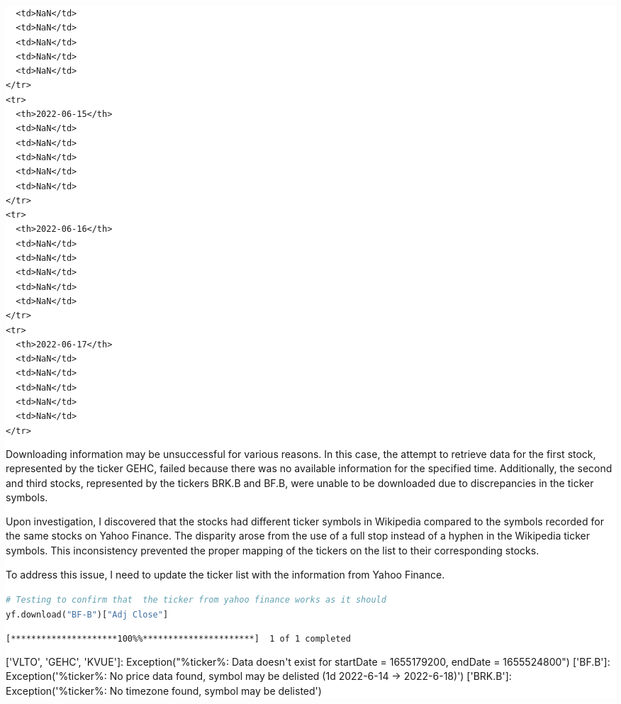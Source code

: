       <td>NaN</td>
      <td>NaN</td>
      <td>NaN</td>
      <td>NaN</td>
      <td>NaN</td>
    </tr>
    <tr>
      <th>2022-06-15</th>
      <td>NaN</td>
      <td>NaN</td>
      <td>NaN</td>
      <td>NaN</td>
      <td>NaN</td>
    </tr>
    <tr>
      <th>2022-06-16</th>
      <td>NaN</td>
      <td>NaN</td>
      <td>NaN</td>
      <td>NaN</td>
      <td>NaN</td>
    </tr>
    <tr>
      <th>2022-06-17</th>
      <td>NaN</td>
      <td>NaN</td>
      <td>NaN</td>
      <td>NaN</td>
      <td>NaN</td>
    </tr>
  </tbody>
</table>
</div>


Downloading information may be unsuccessful for various reasons. In this case, the attempt to retrieve data for the first stock, represented by the ticker GEHC, failed because there was no available information for the specified time. Additionally, the second and third stocks, represented by the tickers BRK.B and BF.B, were unable to be downloaded due to discrepancies in the ticker symbols.

Upon investigation, I discovered that the stocks had different ticker symbols in Wikipedia compared to the symbols recorded for the same stocks on Yahoo Finance. The disparity arose from the use of a full stop instead of a hyphen in the Wikipedia ticker symbols. This inconsistency prevented the proper mapping of the tickers on the list to their corresponding stocks.

To address this issue, I need to update the ticker list with the information from Yahoo Finance.

```python
# Testing to confirm that  the ticker from yahoo finance works as it should
yf.download("BF-B")["Adj Close"]
```

    [*********************100%%**********************]  1 of 1 completed
    


['VLTO', 'GEHC', 'KVUE']: Exception("%ticker%: Data doesn't exist for startDate = 1655179200, endDate = 1655524800")
['BF.B']: Exception('%ticker%: No price data found, symbol may be delisted (1d 2022-6-14 -> 2022-6-18)')
['BRK.B']: Exception('%ticker%: No timezone found, symbol may be delisted')